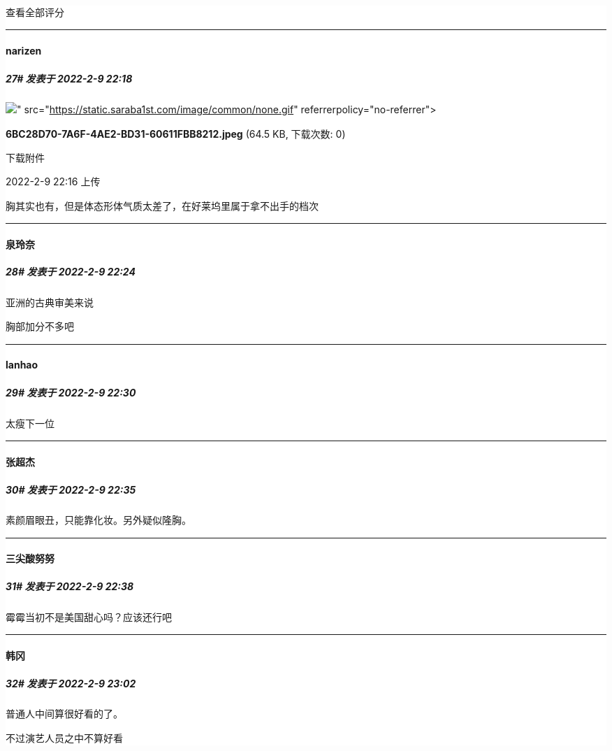查看全部评分

*****

####  narizen  
##### 27#       发表于 2022-2-9 22:18

<img src="https://img.saraba1st.com/forum/202202/09/221632eutt0gt3p2xtoo36.jpeg" referrerpolicy="no-referrer">" src="https://static.saraba1st.com/image/common/none.gif" referrerpolicy="no-referrer">

<strong>6BC28D70-7A6F-4AE2-BD31-60611FBB8212.jpeg</strong> (64.5 KB, 下载次数: 0)

下载附件

2022-2-9 22:16 上传

胸其实也有，但是体态形体气质太差了，在好莱坞里属于拿不出手的档次

*****

####  泉玲奈  
##### 28#       发表于 2022-2-9 22:24

亚洲的古典审美来说

胸部加分不多吧

*****

####  lanhao  
##### 29#       发表于 2022-2-9 22:30

太瘦下一位

*****

####  张超杰  
##### 30#       发表于 2022-2-9 22:35

素颜眉眼丑，只能靠化妆。另外疑似隆胸。



*****

####  三尖酸努努  
##### 31#       发表于 2022-2-9 22:38

霉霉当初不是美国甜心吗？应该还行吧

*****

####  韩冈  
##### 32#       发表于 2022-2-9 23:02

普通人中间算很好看的了。

不过演艺人员之中不算好看
